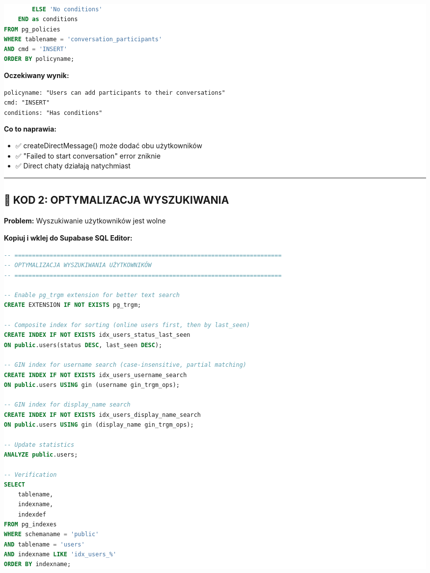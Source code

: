 ```sql
        ELSE 'No conditions'
    END as conditions
FROM pg_policies 
WHERE tablename = 'conversation_participants' 
AND cmd = 'INSERT'
ORDER BY policyname;
```

**Oczekiwany wynik:**
```
policyname: "Users can add participants to their conversations"
cmd: "INSERT"
conditions: "Has conditions"
```

**Co to naprawia:**
- ✅ createDirectMessage() może dodać obu użytkowników
- ✅ "Failed to start conversation" error zniknie
- ✅ Direct chaty działają natychmiast

---

## 📝 KOD 2: OPTYMALIZACJA WYSZUKIWANIA

**Problem:** Wyszukiwanie użytkowników jest wolne

**Kopiuj i wklej do Supabase SQL Editor:**

```sql
-- ============================================================================
-- OPTYMALIZACJA WYSZUKIWANIA UŻYTKOWNIKÓW
-- ============================================================================

-- Enable pg_trgm extension for better text search
CREATE EXTENSION IF NOT EXISTS pg_trgm;

-- Composite index for sorting (online users first, then by last_seen)
CREATE INDEX IF NOT EXISTS idx_users_status_last_seen 
ON public.users(status DESC, last_seen DESC);

-- GIN index for username search (case-insensitive, partial matching)
CREATE INDEX IF NOT EXISTS idx_users_username_search 
ON public.users USING gin (username gin_trgm_ops);

-- GIN index for display_name search
CREATE INDEX IF NOT EXISTS idx_users_display_name_search 
ON public.users USING gin (display_name gin_trgm_ops);

-- Update statistics
ANALYZE public.users;

-- Verification
SELECT 
    tablename,
    indexname,
    indexdef
FROM pg_indexes
WHERE schemaname = 'public' 
AND tablename = 'users'
AND indexname LIKE 'idx_users_%'
ORDER BY indexname;
```
